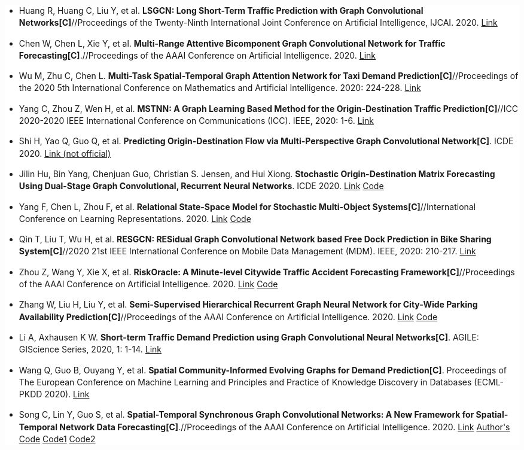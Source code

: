 * Huang R, Huang C, Liu Y, et al. <b>LSGCN: Long Short-Term Traffic Prediction with Graph Convolutional Networks[C]</b>//Proceedings of the Twenty-Ninth International Joint Conference on Artificial Intelligence, IJCAI. 2020. [Link](https://www.ijcai.org/Proceedings/2020/326)

* Chen W, Chen L, Xie Y, et al. <b>Multi-Range Attentive Bicomponent Graph Convolutional Network for Traffic Forecasting[C]</b>.//Proceedings of the AAAI Conference on Artificial Intelligence. 2020. [Link](https://aaai.org/ojs/index.php/AAAI/article/view/5758)

* Wu M, Zhu C, Chen L. <b>Multi-Task Spatial-Temporal Graph Attention Network for Taxi Demand Prediction[C]</b>//Proceedings of the 2020 5th International Conference on Mathematics and Artificial Intelligence. 2020: 224-228. [Link](https://dl.acm.org/doi/abs/10.1145/3395260.3395266)

* Yang C, Zhou Z, Wen H, et al. <b>MSTNN: A Graph Learning Based Method for the Origin-Destination Traffic Prediction[C]</b>//ICC 2020-2020 IEEE International Conference on Communications (ICC). IEEE, 2020: 1-6. [Link](https://ieeexplore.ieee.org/abstract/document/9149277/)

* Shi H, Yao Q, Guo Q, et al. <b>Predicting Origin-Destination Flow via Multi-Perspective Graph Convolutional Network[C]</b>. ICDE 2020. [Link (not official)](http://www.cse.ust.hk/~qyaoaa/papers/ICDE-2020-MPGCN-long.pdf)

* Jilin Hu, Bin Yang, Chenjuan Guo, Christian S. Jensen, and Hui Xiong. <b>Stochastic Origin-Destination Matrix Forecasting Using Dual-Stage Graph Convolutional, Recurrent Neural Networks</b>. ICDE 2020. [Link](https://conferences.computer.org/icde/2020/pdfs/ICDE2020-5acyuqhpJ6L9P042wmjY1p/290300b417/290300b417.pdf) [Code](https://github.com/hujilin1229/od-pred)

* Yang F, Chen L, Zhou F, et al. <b>Relational State-Space Model for Stochastic Multi-Object Systems[C]</b>//International Conference on Learning Representations. 2020. [Link](https://openreview.net/forum?id=B1lGU64tDr) [Code](https://github.com/fanyang01/relational-ssm)

* Qin T, Liu T, Wu H, et al. <b>RESGCN: RESidual Graph Convolutional Network based Free Dock Prediction in Bike Sharing System[C]</b>//2020 21st IEEE International Conference on Mobile Data Management (MDM). IEEE, 2020: 210-217. [Link](https://ieeexplore.ieee.org/abstract/document/9162310/)

* Zhou Z, Wang Y, Xie X, et al. <b>RiskOracle: A Minute-level Citywide Traffic Accident Forecasting Framework[C]</b>//Proceedings of the AAAI Conference on Artificial Intelligence. 2020. [Link](https://www.aaai.org/Papers/AAAI/2020GB/AAAI-ZhouZ.1664.pdf) [Code](https://github.com/zzyy0929/AAAI2020-RiskOracle/)

* Zhang W, Liu H, Liu Y, et al. <b>Semi-Supervised Hierarchical Recurrent Graph Neural Network for City-Wide Parking Availability Prediction[C]</b>//Proceedings of the AAAI Conference on Artificial Intelligence. 2020. [Link](https://www.aaai.org/ojs/index.php/AAAI/article/view/5471) [Code](https://github.com/Vvrep/SHARE-parking_availability_prediction-Pytorch)

* Li A, Axhausen K W. <b>Short-term Traffic Demand Prediction using Graph Convolutional Neural Networks[C]</b>. AGILE: GIScience Series, 2020, 1: 1-14. [Link](https://agile-giss.copernicus.org/articles/1/12/2020/agile-giss-1-12-2020.html)

* Wang Q, Guo B, Ouyang Y, et al. <b>Spatial Community-Informed Evolving Graphs for Demand Prediction[C]</b>. Proceedings of The European Conference on Machine Learning and Principles and Practice of Knowledge Discovery in Databases (ECML-PKDD 2020). [Link](http://www.public.asu.edu/~skai2/files/ecml_spatial.pdf)

* Song C, Lin Y, Guo S, et al. <b>Spatial-Temporal Synchronous Graph Convolutional Networks: A New Framework for Spatial-Temporal Network Data Forecasting[C]</b>.//Proceedings of the AAAI Conference on Artificial Intelligence. 2020. [Link](https://www.aaai.org/Papers/AAAI/2020GB/AAAI-SongC.8074.pdf) [Author's Code](https://github.com/wanhuaiyu/STSGCN) [Code1](https://github.com/Davidham3/STSGCN) [Code2](https://github.com/mcdragon/STSGCN)

